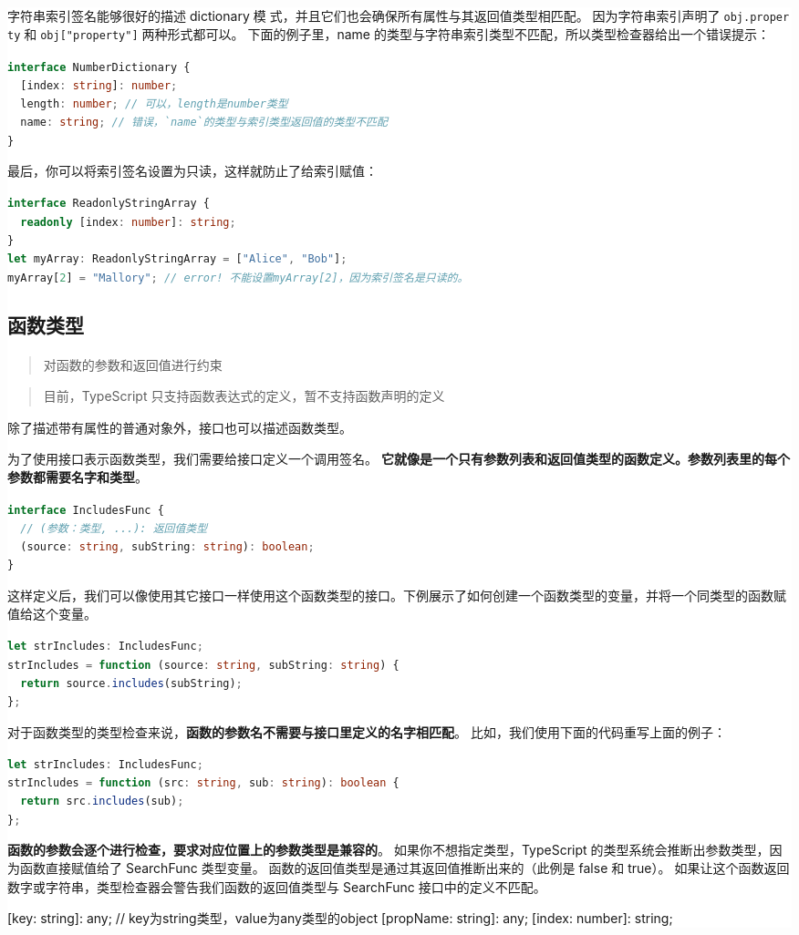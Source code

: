 字符串索引签名能够很好的描述 dictionary 模 式，并且它们也会确保所有属性与其返回值类型相匹配。 因为字符串索引声明了 `obj.property` 和 `obj["property"]` 两种形式都可以。 下面的例子里，name 的类型与字符串索引类型不匹配，所以类型检查器给出一个错误提示：

```typescript
interface NumberDictionary {
  [index: string]: number;
  length: number; // 可以，length是number类型
  name: string; // 错误，`name`的类型与索引类型返回值的类型不匹配
}
```

最后，你可以将索引签名设置为只读，这样就防止了给索引赋值：

```typescript
interface ReadonlyStringArray {
  readonly [index: number]: string;
}
let myArray: ReadonlyStringArray = ["Alice", "Bob"];
myArray[2] = "Mallory"; // error! 不能设置myArray[2]，因为索引签名是只读的。
```

## 函数类型

> 对函数的参数和返回值进行约束

> 目前，TypeScript 只支持函数表达式的定义，暂不支持函数声明的定义

除了描述带有属性的普通对象外，接口也可以描述函数类型。

为了使用接口表示函数类型，我们需要给接口定义一个调用签名。 **它就像是一个只有参数列表和返回值类型的函数定义。参数列表里的每个参数都需要名字和类型**。

```typescript
interface IncludesFunc {
  // (参数：类型, ...): 返回值类型
  (source: string, subString: string): boolean;
}
```

这样定义后，我们可以像使用其它接口一样使用这个函数类型的接口。下例展示了如何创建一个函数类型的变量，并将一个同类型的函数赋值给这个变量。

```typescript
let strIncludes: IncludesFunc;
strIncludes = function (source: string, subString: string) {
  return source.includes(subString);
};
```

对于函数类型的类型检查来说，**函数的参数名不需要与接口里定义的名字相匹配**。 比如，我们使用下面的代码重写上面的例子：

```typescript
let strIncludes: IncludesFunc;
strIncludes = function (src: string, sub: string): boolean {
  return src.includes(sub);
};
```

**函数的参数会逐个进行检查，要求对应位置上的参数类型是兼容的**。 如果你不想指定类型，TypeScript 的类型系统会推断出参数类型，因为函数直接赋值给了 SearchFunc 类型变量。 函数的返回值类型是通过其返回值推断出来的（此例是 false 和 true）。 如果让这个函数返回数字或字符串，类型检查器会警告我们函数的返回值类型与 SearchFunc 接口中的定义不匹配。


  [key: string]: any; // key为string类型，value为any类型的object
  [propName: string]: any;
  [index: number]: string;
